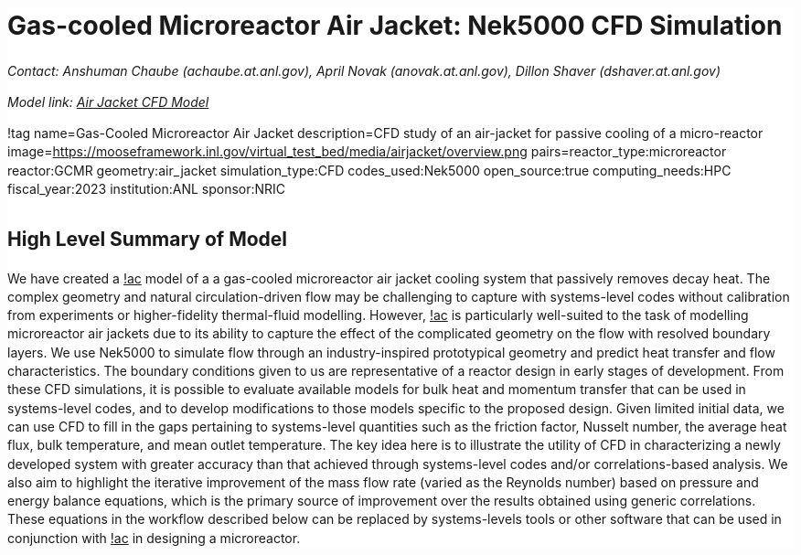 # Gas-cooled Microreactor Air Jacket: Nek5000 CFD Simulation

*Contact: Anshuman Chaube (achaube.at.anl.gov), April Novak (anovak.at.anl.gov), Dillon Shaver (dshaver.at.anl.gov)*

*Model link: [Air Jacket CFD Model](https://github.com/idaholab/virtual_test_bed/tree/main/microreactors/gcmr/airjacket)*

!tag name=Gas-Cooled Microreactor Air Jacket
     description=CFD study of an air-jacket for passive cooling of a micro-reactor
     image=https://mooseframework.inl.gov/virtual_test_bed/media/airjacket/overview.png
     pairs=reactor_type:microreactor
                       reactor:GCMR
                       geometry:air_jacket
                       simulation_type:CFD
                       codes_used:Nek5000
                       open_source:true
                       computing_needs:HPC
                       fiscal_year:2023
                       institution:ANL
                       sponsor:NRIC

## High Level Summary of Model

We have created a [!ac](CFD) model  of a
a gas-cooled microreactor air jacket cooling system
that passively removes decay heat. The complex geometry and
natural circulation-driven flow may be challenging to capture
with systems-level codes without calibration from experiments
or higher-fidelity thermal-fluid modelling. However,
[!ac](CFD) is particularly well-suited to
the task of modelling microreactor air jackets due to its ability
to capture the effect of the complicated geometry on the flow with
resolved boundary layers. We use Nek5000 to simulate flow
through an industry-inspired prototypical geometry and predict heat transfer and
flow characteristics. The boundary conditions given to us are representative
of a reactor design in early stages of development.
From these CFD simulations, it is possible
to evaluate available models for bulk heat and momentum
transfer that can be used in systems-level codes, and to develop
modifications to those models specific to the proposed design. Given limited initial data,
we can use CFD to fill in the gaps pertaining to systems-level quantities such as
the friction factor, Nusselt number, the average heat flux, bulk temperature, and mean outlet temperature.
The key idea here is to illustrate the utility of CFD in characterizing a newly developed
system with greater accuracy than
that achieved through systems-level codes and/or correlations-based analysis. We
also aim to highlight the iterative improvement of the mass flow rate (varied as the Reynolds number) based on
pressure and energy balance equations, which is the primary source of improvement over the results obtained using
generic correlations. These equations in the workflow described below
can be replaced by systems-levels tools or other software that can be used in conjunction with [!ac](CFD) in
designing a microreactor.
